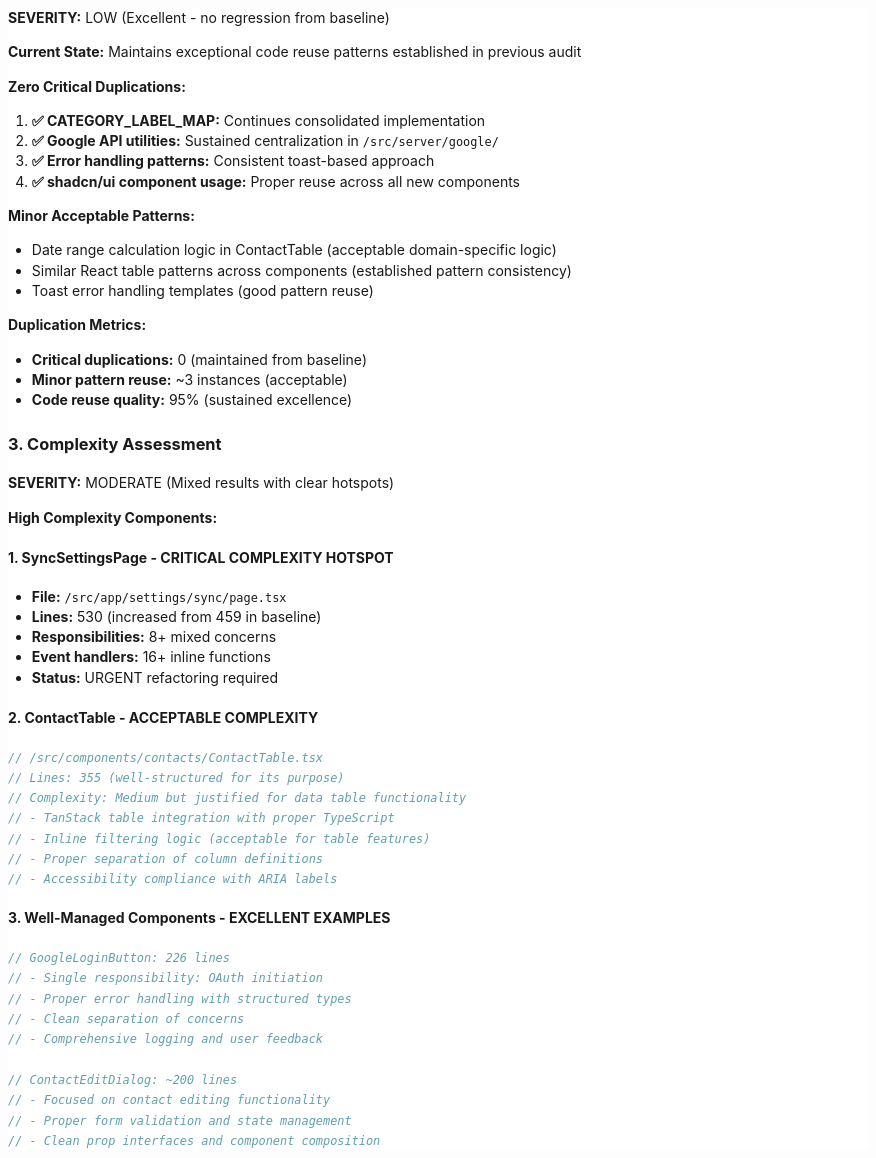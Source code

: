 **SEVERITY:** LOW (Excellent - no regression from baseline)

**Current State:** Maintains exceptional code reuse patterns established in previous audit

**Zero Critical Duplications:**

1. **✅ CATEGORY_LABEL_MAP:** Continues consolidated implementation
2. **✅ Google API utilities:** Sustained centralization in `/src/server/google/`
3. **✅ Error handling patterns:** Consistent toast-based approach
4. **✅ shadcn/ui component usage:** Proper reuse across all new components

**Minor Acceptable Patterns:**

- Date range calculation logic in ContactTable (acceptable domain-specific logic)
- Similar React table patterns across components (established pattern consistency)
- Toast error handling templates (good pattern reuse)

**Duplication Metrics:**

- **Critical duplications:** 0 (maintained from baseline)
- **Minor pattern reuse:** ~3 instances (acceptable)
- **Code reuse quality:** 95% (sustained excellence)

### 3. Complexity Assessment

**SEVERITY:** MODERATE (Mixed results with clear hotspots)

**High Complexity Components:**

#### 1. SyncSettingsPage - CRITICAL COMPLEXITY HOTSPOT

- **File:** `/src/app/settings/sync/page.tsx`
- **Lines:** 530 (increased from 459 in baseline)
- **Responsibilities:** 8+ mixed concerns
- **Event handlers:** 16+ inline functions
- **Status:** URGENT refactoring required

#### 2. ContactTable - ACCEPTABLE COMPLEXITY

```typescript
// /src/components/contacts/ContactTable.tsx
// Lines: 355 (well-structured for its purpose)
// Complexity: Medium but justified for data table functionality
// - TanStack table integration with proper TypeScript
// - Inline filtering logic (acceptable for table features)
// - Proper separation of column definitions
// - Accessibility compliance with ARIA labels
```

#### 3. Well-Managed Components - EXCELLENT EXAMPLES

```typescript
// GoogleLoginButton: 226 lines
// - Single responsibility: OAuth initiation
// - Proper error handling with structured types
// - Clean separation of concerns
// - Comprehensive logging and user feedback

// ContactEditDialog: ~200 lines
// - Focused on contact editing functionality
// - Proper form validation and state management
// - Clean prop interfaces and component composition
```
